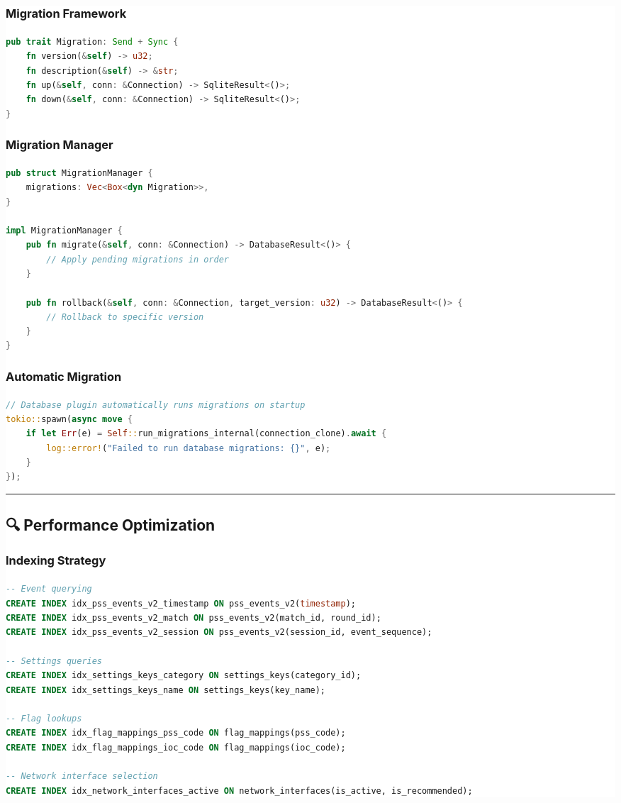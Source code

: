 ### **Migration Framework**
```rust
pub trait Migration: Send + Sync {
    fn version(&self) -> u32;
    fn description(&self) -> &str;
    fn up(&self, conn: &Connection) -> SqliteResult<()>;
    fn down(&self, conn: &Connection) -> SqliteResult<()>;
}
```

### **Migration Manager**
```rust
pub struct MigrationManager {
    migrations: Vec<Box<dyn Migration>>,
}

impl MigrationManager {
    pub fn migrate(&self, conn: &Connection) -> DatabaseResult<()> {
        // Apply pending migrations in order
    }
    
    pub fn rollback(&self, conn: &Connection, target_version: u32) -> DatabaseResult<()> {
        // Rollback to specific version
    }
}
```

### **Automatic Migration**
```rust
// Database plugin automatically runs migrations on startup
tokio::spawn(async move {
    if let Err(e) = Self::run_migrations_internal(connection_clone).await {
        log::error!("Failed to run database migrations: {}", e);
    }
});
```

---

## 🔍 Performance Optimization

### **Indexing Strategy**
```sql
-- Event querying
CREATE INDEX idx_pss_events_v2_timestamp ON pss_events_v2(timestamp);
CREATE INDEX idx_pss_events_v2_match ON pss_events_v2(match_id, round_id);
CREATE INDEX idx_pss_events_v2_session ON pss_events_v2(session_id, event_sequence);

-- Settings queries
CREATE INDEX idx_settings_keys_category ON settings_keys(category_id);
CREATE INDEX idx_settings_keys_name ON settings_keys(key_name);

-- Flag lookups
CREATE INDEX idx_flag_mappings_pss_code ON flag_mappings(pss_code);
CREATE INDEX idx_flag_mappings_ioc_code ON flag_mappings(ioc_code);

-- Network interface selection
CREATE INDEX idx_network_interfaces_active ON network_interfaces(is_active, is_recommended);
```
